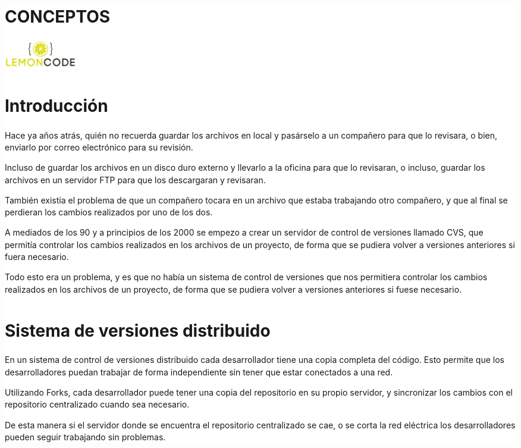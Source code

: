# CONCEPTOS

<img src="../content/logo.png" width="120px">

<div style="page-break-before:always"></div>

# Introducción

Hace ya años atrás, quién no recuerda guardar los archivos en local y pasárselo a un compañero para que lo revisara, o bien, enviarlo por correo electrónico para su revisión.

Incluso de guardar los archivos en un disco duro externo y llevarlo a la oficina para que lo revisaran, o incluso, guardar los archivos en un servidor FTP para que los descargaran y revisaran.

También existía el problema de que un compañero tocara en un archivo que estaba trabajando otro compañero, y que al final se perdieran los cambios realizados por uno de los dos.

A mediados de los 90 y a principios de los 2000 se empezo a crear un servidor de control de versiones llamado CVS, que permitía controlar los cambios realizados en los archivos de un proyecto, de forma que se pudiera volver a versiones anteriores si fuera necesario.

Todo esto era un problema, y es que no había un sistema de control de versiones que nos permitiera controlar los cambios realizados en los archivos de un proyecto, de forma que se pudiera volver a versiones anteriores si fuese necesario.

# Sistema de versiones distribuido

En un sistema de control de versiones distribuido cada desarrollador tiene una copia completa del código. Esto permite que los desarrolladores puedan trabajar de forma independiente sin tener que estar conectados a una red.

Utilizando Forks, cada desarrollador puede tener una copia del repositorio en su propio servidor, y sincronizar los cambios con el repositorio centralizado cuando sea necesario.

De esta manera si el servidor donde se encuentra el repositorio centralizado se cae, o se corta la red eléctrica los desarrolladores pueden seguir trabajando sin problemas.

